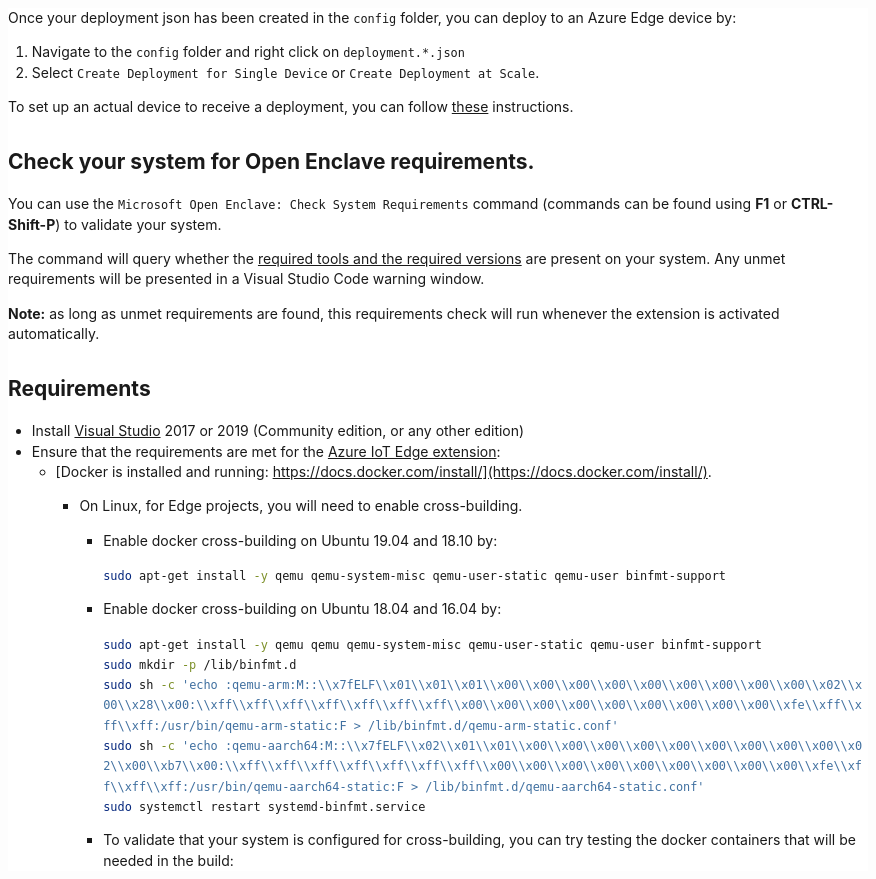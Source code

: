 Once your deployment json has been created in the `config` folder, you can deploy
to an Azure Edge device by:

1. Navigate to the `config` folder and right click on `deployment.*.json`
1. Select `Create Deployment for Single Device` or `Create Deployment at Scale`.

To set up an actual device to receive a deployment, you can follow [these](./SetUpDevice.md) instructions.

## Check your system for Open Enclave requirements.

You can use the `Microsoft Open Enclave: Check System Requirements` command (commands can be found using **F1** or **CTRL-Shift-P**) 
to validate your system.

The command will query whether the [required tools and the required versions](#Requirements) are present on your system.  Any unmet
requirements will be presented in a Visual Studio Code warning window.

**Note:** as long as unmet requirements are found, this requirements check will run whenever the extension is activated automatically.

## Requirements

* Install [Visual Studio](https://visualstudio.microsoft.com/) 2017 or 2019 (Community edition, or any other edition)
* Ensure that the requirements are met for the [Azure IoT Edge extension](https://marketplace.visualstudio.com/items?itemName=vsciot-vscode.azure-iot-edge):
    * [Docker is installed and running: https://docs.docker.com/install/](https://docs.docker.com/install/).
        * On Linux, for Edge projects, you will need to enable cross-building.

            * Enable docker cross-building on Ubuntu 19.04 and 18.10 by:

                ```bash
                sudo apt-get install -y qemu qemu-system-misc qemu-user-static qemu-user binfmt-support
                ```

            * Enable docker cross-building on Ubuntu 18.04 and 16.04 by:

                ```bash
                sudo apt-get install -y qemu qemu qemu-system-misc qemu-user-static qemu-user binfmt-support
                sudo mkdir -p /lib/binfmt.d
                sudo sh -c 'echo :qemu-arm:M::\\x7fELF\\x01\\x01\\x01\\x00\\x00\\x00\\x00\\x00\\x00\\x00\\x00\\x00\\x02\\x00\\x28\\x00:\\xff\\xff\\xff\\xff\\xff\\xff\\xff\\x00\\x00\\x00\\x00\\x00\\x00\\x00\\x00\\x00\\xfe\\xff\\xff\\xff:/usr/bin/qemu-arm-static:F > /lib/binfmt.d/qemu-arm-static.conf'
                sudo sh -c 'echo :qemu-aarch64:M::\\x7fELF\\x02\\x01\\x01\\x00\\x00\\x00\\x00\\x00\\x00\\x00\\x00\\x00\\x02\\x00\\xb7\\x00:\\xff\\xff\\xff\\xff\\xff\\xff\\xff\\x00\\x00\\x00\\x00\\x00\\x00\\x00\\x00\\x00\\xfe\\xff\\xff\\xff:/usr/bin/qemu-aarch64-static:F > /lib/binfmt.d/qemu-aarch64-static.conf'
                sudo systemctl restart systemd-binfmt.service
                ```

            * To validate that your system is configured for cross-building, you can try testing the docker containers that will be needed in the build:
